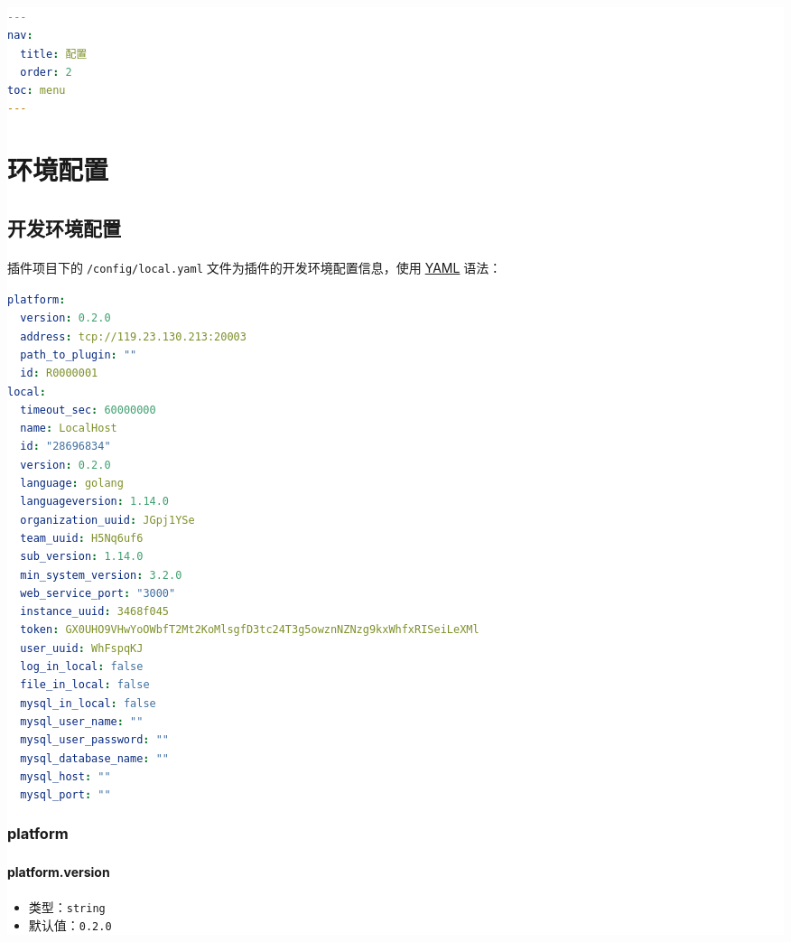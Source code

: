 ```yaml
---
nav:
  title: 配置
  order: 2
toc: menu
---
```


# 环境配置

## 开发环境配置

插件项目下的 `/config/local.yaml` 文件为插件的开发环境配置信息，使用 [YAML](https://yaml.org/) 语法：

```yaml
platform:
  version: 0.2.0
  address: tcp://119.23.130.213:20003
  path_to_plugin: ""
  id: R0000001
local:
  timeout_sec: 60000000
  name: LocalHost
  id: "28696834"
  version: 0.2.0
  language: golang
  languageversion: 1.14.0
  organization_uuid: JGpj1YSe
  team_uuid: H5Nq6uf6
  sub_version: 1.14.0
  min_system_version: 3.2.0
  web_service_port: "3000"
  instance_uuid: 3468f045
  token: GX0UHO9VHwYoOWbfT2Mt2KoMlsgfD3tc24T3g5owznNZNzg9kxWhfxRISeiLeXMl
  user_uuid: WhFspqKJ
  log_in_local: false
  file_in_local: false
  mysql_in_local: false
  mysql_user_name: ""
  mysql_user_password: ""
  mysql_database_name: ""
  mysql_host: ""
  mysql_port: ""
```

### platform

#### platform.version

- 类型：`string`
- 默认值：`0.2.0`
